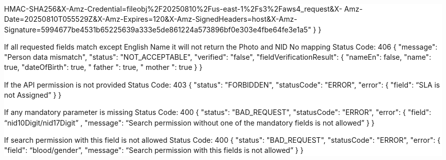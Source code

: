 HMAC-SHA256&X-Amz-Credential=fileobj%2F20250810%2Fus-east-1%2Fs3%2Faws4_request&X-
Amz-Date=20250810T055529Z&X-Amz-Expires=120&X-Amz-SignedHeaders=host&X-Amz-
Signature=5994677be4531b65225639a333e5de861224a573896bf0e303e4fbe64fe3e1a5"
}
}

If all requested fields match except English Name it will not return the Photo and NID No
mapping
Status Code: 406
{
"message": "Person data mismatch",
"status": "NOT_ACCEPTABLE",
"verified": "false",
"fieldVerificationResult": {
"nameEn": false,
"name": true,
"dateOfBirth": true,
" father ": true,
" mother ": true
}
}

If the API permission is not provided
Status Code: 403
{
"status": "FORBIDDEN",
"statusCode": "ERROR",
"error": {
"field": “SLA is not Assigned”
}
}

If any mandatory parameter is missing
Status Code: 400
{
"status": "BAD_REQUEST",
"statusCode": "ERROR",
"error": {
"field": “nid10Digit/nid17Digit”
,
"message": “Search permission without one of the mandatory fields is not allowed”
}
}

If search permission with this field is not allowed
Status Code: 400
{
"status": "BAD_REQUEST",
"statusCode": "ERROR",
"error": {
"field": “blood/gender”,
"message": “Search permission with this fields is not allowed”
}
}
